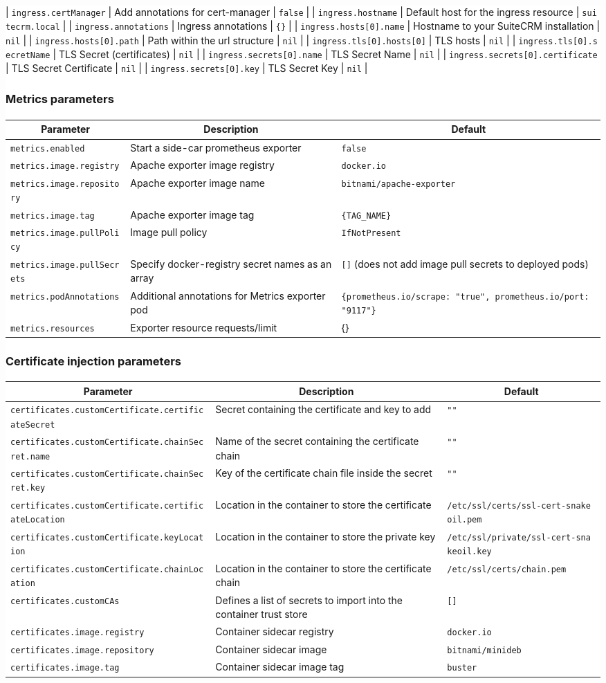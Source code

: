 | `ingress.certManager`            | Add annotations for cert-manager      | `false`            |
| `ingress.hostname`               | Default host for the ingress resource | `suitecrm.local`   |
| `ingress.annotations`            | Ingress annotations                   | `{}`               |
| `ingress.hosts[0].name`          | Hostname to your SuiteCRM installation  | `nil`            |
| `ingress.hosts[0].path`          | Path within the url structure         | `nil`              |
| `ingress.tls[0].hosts[0]`        | TLS hosts                             | `nil`              |
| `ingress.tls[0].secretName`      | TLS Secret (certificates)             | `nil`              |
| `ingress.secrets[0].name`        | TLS Secret Name                       | `nil`              |
| `ingress.secrets[0].certificate` | TLS Secret Certificate                | `nil`              |
| `ingress.secrets[0].key`         | TLS Secret Key                        | `nil`              |

### Metrics parameters

| Parameter                   | Description                                      | Default                                                      |
|-----------------------------|--------------------------------------------------|--------------------------------------------------------------|
| `metrics.enabled`           | Start a side-car prometheus exporter             | `false`                                                      |
| `metrics.image.registry`    | Apache exporter image registry                   | `docker.io`                                                  |
| `metrics.image.repository`  | Apache exporter image name                       | `bitnami/apache-exporter`                                    |
| `metrics.image.tag`         | Apache exporter image tag                        | `{TAG_NAME}`                                                 |
| `metrics.image.pullPolicy`  | Image pull policy                                | `IfNotPresent`                                               |
| `metrics.image.pullSecrets` | Specify docker-registry secret names as an array | `[]` (does not add image pull secrets to deployed pods)      |
| `metrics.podAnnotations`    | Additional annotations for Metrics exporter pod  | `{prometheus.io/scrape: "true", prometheus.io/port: "9117"}` |
| `metrics.resources`         | Exporter resource requests/limit                 | {}                                                           |

### Certificate injection parameters

| Parameter                                            | Description                                                                                                                                               | Default                                                      |
|------------------------------------------------------|-----------------------------------------------------------------------------------------------------------------------------------------------------------|--------------------------------------------------------------|
| `certificates.customCertificate.certificateSecret`   | Secret containing the certificate and key to add                                                                                                          | `""`                                                         |
| `certificates.customCertificate.chainSecret.name`    | Name of the secret containing the certificate chain                                                                                                       | `""`                                                         |
| `certificates.customCertificate.chainSecret.key`     | Key of the certificate chain file inside the secret                                                                                                       | `""`                                                         |
| `certificates.customCertificate.certificateLocation` | Location in the container to store the certificate                                                                                                        | `/etc/ssl/certs/ssl-cert-snakeoil.pem`                       |
| `certificates.customCertificate.keyLocation`         | Location in the container to store the private key                                                                                                        | `/etc/ssl/private/ssl-cert-snakeoil.key`                     |
| `certificates.customCertificate.chainLocation`       | Location in the container to store the certificate chain                                                                                                  | `/etc/ssl/certs/chain.pem`                                   |
| `certificates.customCAs`                             | Defines a list of secrets to import into the container trust store                                                                                        | `[]`                                                         |
| `certificates.image.registry`                        | Container sidecar registry                                                                                                                                | `docker.io`                                                  |
| `certificates.image.repository`                      | Container sidecar image                                                                                                                                   | `bitnami/minideb`                                            |
| `certificates.image.tag`                             | Container sidecar image tag                                                                                                                               | `buster`                                                     |